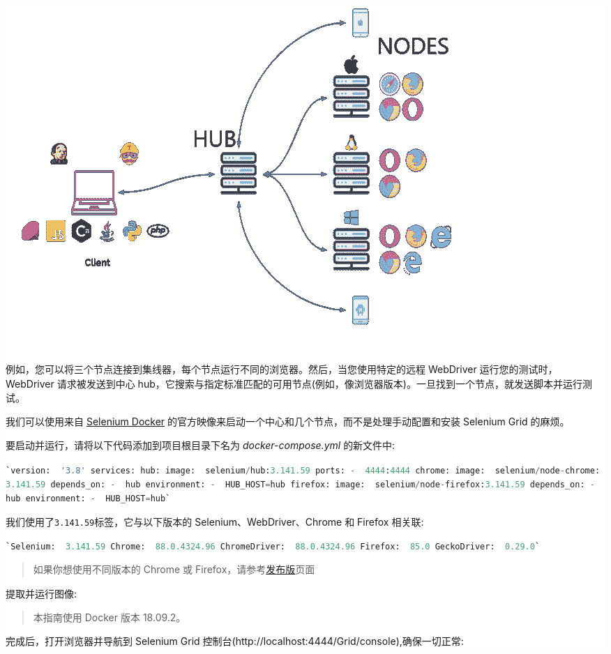 ![selenium grid](img/b0d12f3142e032ef6e470f84deb441e4.png)

例如，您可以将三个节点连接到集线器，每个节点运行不同的浏览器。然后，当您使用特定的远程 WebDriver 运行您的测试时，WebDriver 请求被发送到中心 hub，它搜索与指定标准匹配的可用节点(例如，像浏览器版本)。一旦找到一个节点，就发送脚本并运行测试。

我们可以使用来自 [Selenium Docker](https://github.com/SeleniumHQ/docker-selenium) 的官方映像来启动一个中心和几个节点，而不是处理手动配置和安装 Selenium Grid 的麻烦。

要启动并运行，请将以下代码添加到项目根目录下名为 *docker-compose.yml* 的新文件中:

```py
`version:  '3.8' services: hub: image:  selenium/hub:3.141.59 ports: -  4444:4444 chrome: image:  selenium/node-chrome:3.141.59 depends_on: -  hub environment: -  HUB_HOST=hub firefox: image:  selenium/node-firefox:3.141.59 depends_on: -  hub environment: -  HUB_HOST=hub` 
```

我们使用了`3.141.59`标签，它与以下版本的 Selenium、WebDriver、Chrome 和 Firefox 相关联:

```py
`Selenium:  3.141.59 Chrome:  88.0.4324.96 ChromeDriver:  88.0.4324.96 Firefox:  85.0 GeckoDriver:  0.29.0` 
```

> 如果你想使用不同版本的 Chrome 或 Firefox，请参考[发布版](https://github.com/SeleniumHQ/docker-selenium/releases)页面

提取并运行图像:

> 本指南使用 Docker 版本 18.09.2。

完成后，打开浏览器并导航到 Selenium Grid 控制台(http://localhost:4444/Grid/console),确保一切正常:
